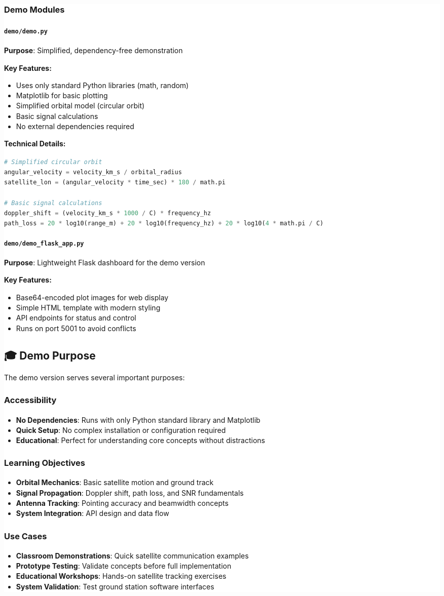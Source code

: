 ### Demo Modules

#### `demo/demo.py`
**Purpose**: Simplified, dependency-free demonstration

**Key Features:**
- Uses only standard Python libraries (math, random)
- Matplotlib for basic plotting
- Simplified orbital model (circular orbit)
- Basic signal calculations
- No external dependencies required

**Technical Details:**
```python
# Simplified circular orbit
angular_velocity = velocity_km_s / orbital_radius
satellite_lon = (angular_velocity * time_sec) * 180 / math.pi

# Basic signal calculations
doppler_shift = (velocity_km_s * 1000 / C) * frequency_hz
path_loss = 20 * log10(range_m) + 20 * log10(frequency_hz) + 20 * log10(4 * math.pi / C)
```

#### `demo/demo_flask_app.py`
**Purpose**: Lightweight Flask dashboard for the demo version

**Key Features:**
- Base64-encoded plot images for web display
- Simple HTML template with modern styling
- API endpoints for status and control
- Runs on port 5001 to avoid conflicts

## 🎓 Demo Purpose

The demo version serves several important purposes:

### **Accessibility**
- **No Dependencies**: Runs with only Python standard library and Matplotlib
- **Quick Setup**: No complex installation or configuration required
- **Educational**: Perfect for understanding core concepts without distractions

### **Learning Objectives**
- **Orbital Mechanics**: Basic satellite motion and ground track
- **Signal Propagation**: Doppler shift, path loss, and SNR fundamentals
- **Antenna Tracking**: Pointing accuracy and beamwidth concepts
- **System Integration**: API design and data flow

### **Use Cases**
- **Classroom Demonstrations**: Quick satellite communication examples
- **Prototype Testing**: Validate concepts before full implementation
- **Educational Workshops**: Hands-on satellite tracking exercises
- **System Validation**: Test ground station software interfaces
